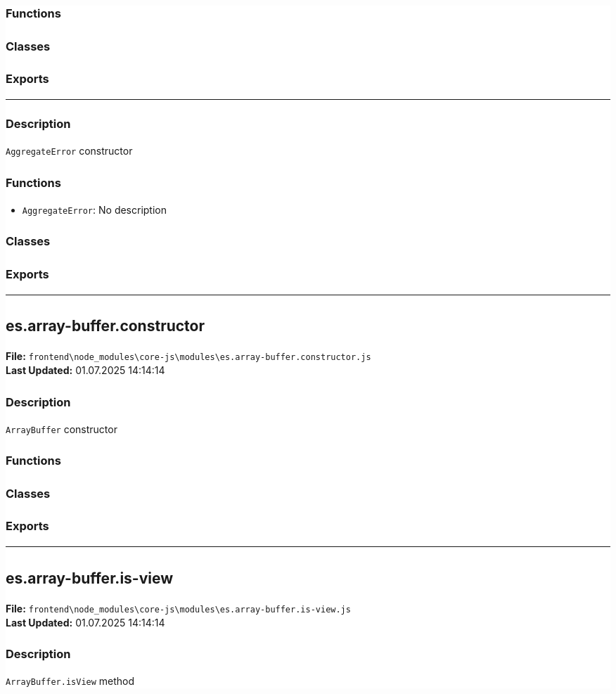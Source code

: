 ### Functions


### Classes


### Exports


---
### Description
`AggregateError` constructor

### Functions
- `AggregateError`: No description

### Classes


### Exports


---


## es.array-buffer.constructor

**File:** `frontend\node_modules\core-js\modules\es.array-buffer.constructor.js`  
**Last Updated:** 01.07.2025 14:14:14

### Description
`ArrayBuffer` constructor

### Functions


### Classes


### Exports


---


## es.array-buffer.is-view

**File:** `frontend\node_modules\core-js\modules\es.array-buffer.is-view.js`  
**Last Updated:** 01.07.2025 14:14:14

### Description
`ArrayBuffer.isView` method
